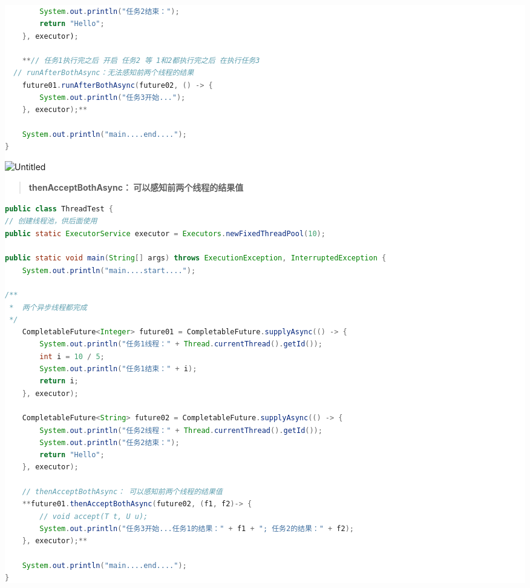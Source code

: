 ```java
		System.out.println("任务2结束：");
		return "Hello";
	}, executor);
	
	**// 任务1执行完之后 开启 任务2 等 1和2都执行完之后 在执行任务3
  // runAfterBothAsync：无法感知前两个线程的结果
	future01.runAfterBothAsync(future02, () -> {
		System.out.println("任务3开始...");
	}, executor);**
	
	System.out.println("main....end....");
}
```

![Untitled](https://hediancha-1312143060.cos.ap-shanghai.myqcloud.com/202206030952192.png)

> **thenAcceptBothAsync： 可以感知前两个线程的结果值**
> 

```java
public class ThreadTest {
// 创建线程池，供后面使用
public static ExecutorService executor = Executors.newFixedThreadPool(10);

public static void main(String[] args) throws ExecutionException, InterruptedException {
	System.out.println("main....start....");

/**
 *  两个异步线程都完成
 */
	CompletableFuture<Integer> future01 = CompletableFuture.supplyAsync(() -> {
		System.out.println("任务1线程：" + Thread.currentThread().getId());
		int i = 10 / 5;
		System.out.println("任务1结束：" + i);
		return i;
	}, executor);

	CompletableFuture<String> future02 = CompletableFuture.supplyAsync(() -> {
		System.out.println("任务2线程：" + Thread.currentThread().getId());
		System.out.println("任务2结束：");
		return "Hello";
	}, executor);
	
	// thenAcceptBothAsync： 可以感知前两个线程的结果值
	**future01.thenAcceptBothAsync(future02, (f1, f2)-> {
		// void accept(T t, U u);
		System.out.println("任务3开始...任务1的结果：" + f1 + "; 任务2的结果：" + f2);
	}, executor);**
	
	System.out.println("main....end....");
}
```
